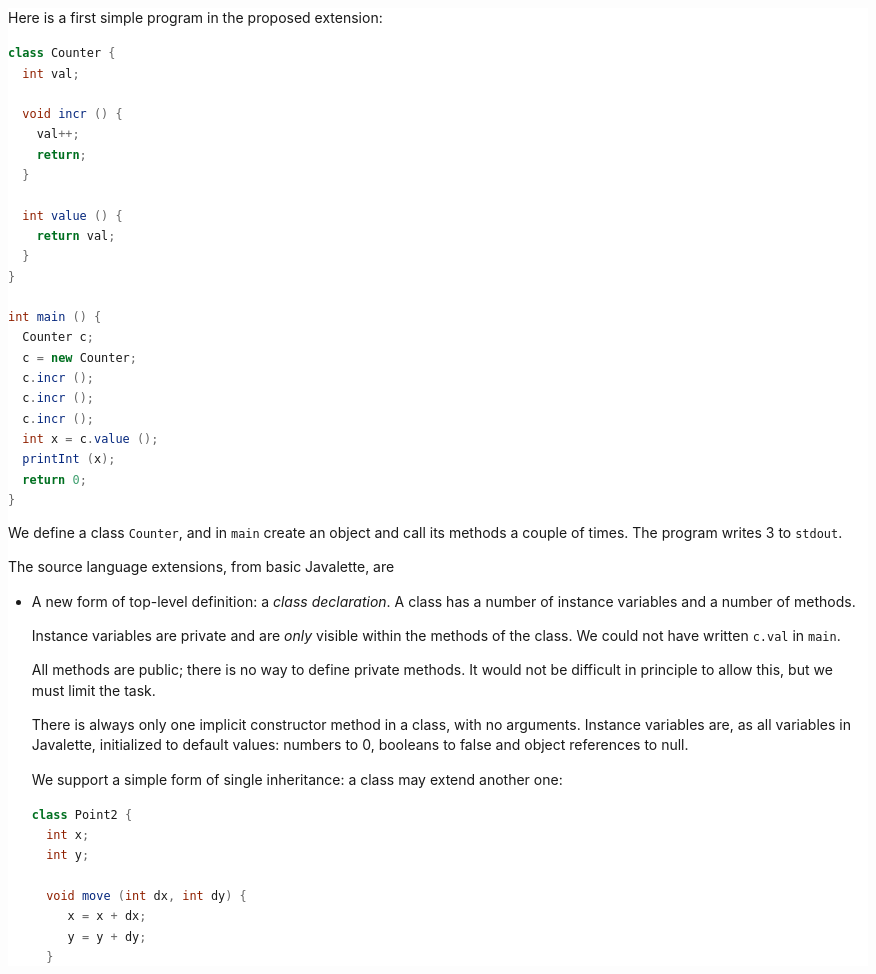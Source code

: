 Here is a first simple program in the proposed extension:

```java
class Counter {
  int val;

  void incr () {
    val++; 
    return;
  }

  int value () {
    return val;
  }
}

int main () {
  Counter c;
  c = new Counter;
  c.incr ();
  c.incr ();
  c.incr ();
  int x = c.value ();
  printInt (x);
  return 0;
}
```

We define a class `Counter`, and in `main` create an object and call its methods
a couple of times. The program writes 3 to `stdout`.

The source language extensions, from basic Javalette, are

* A new form of top-level definition: a *class declaration*.
    A class has a number of instance variables and a number of methods. 
   
    Instance variables are private and are *only* visible within the methods of
    the class. We could not have written `c.val` in `main`. 
    
    All methods are public; there is no way to define private methods.  It would
    not be difficult in principle to allow this, but we must limit the task.
    
    There is always only one implicit constructor method in a class, with no
    arguments.  Instance variables are, as all variables in Javalette,
    initialized to default values: numbers to 0, booleans to false and object
    references to null.
    
    We support a simple form of single inheritance: a class may extend another
    one:
    
    ```java
    class Point2 {
      int x;
      int y;
    
      void move (int dx, int dy) {
         x = x + dx;
         y = y + dy;
      }
    